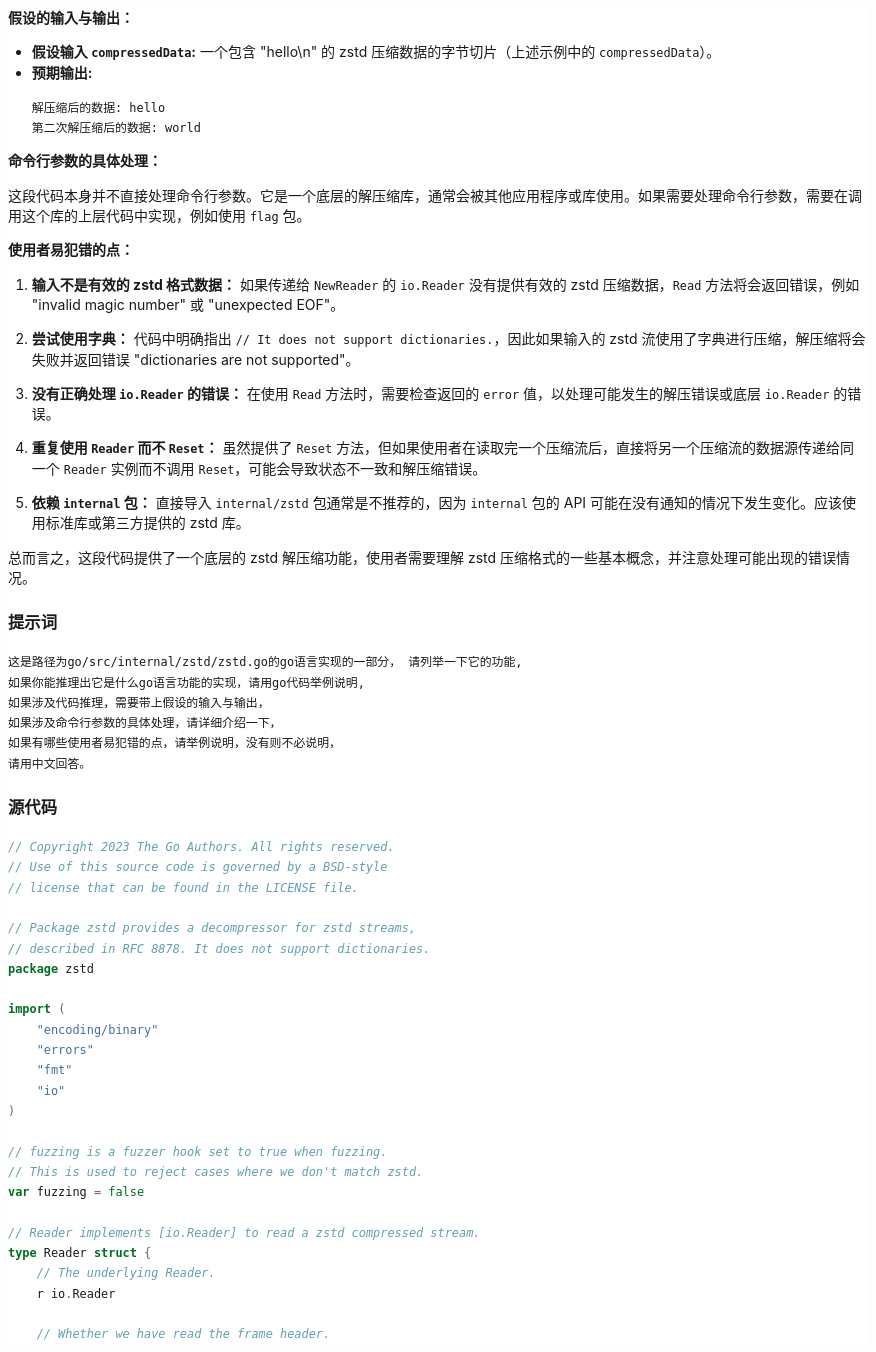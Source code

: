**假设的输入与输出：**

*   **假设输入 `compressedData`:**  一个包含 "hello\\n" 的 zstd 压缩数据的字节切片（上述示例中的 `compressedData`）。
*   **预期输出:**
    ```
    解压缩后的数据: hello
    第二次解压缩后的数据: world
    ```

**命令行参数的具体处理：**

这段代码本身并不直接处理命令行参数。它是一个底层的解压缩库，通常会被其他应用程序或库使用。如果需要处理命令行参数，需要在调用这个库的上层代码中实现，例如使用 `flag` 包。

**使用者易犯错的点：**

1. **输入不是有效的 zstd 格式数据：** 如果传递给 `NewReader` 的 `io.Reader` 没有提供有效的 zstd 压缩数据，`Read` 方法将会返回错误，例如 "invalid magic number" 或 "unexpected EOF"。

2. **尝试使用字典：**  代码中明确指出 `// It does not support dictionaries.`，因此如果输入的 zstd 流使用了字典进行压缩，解压缩将会失败并返回错误 "dictionaries are not supported"。

3. **没有正确处理 `io.Reader` 的错误：**  在使用 `Read` 方法时，需要检查返回的 `error` 值，以处理可能发生的解压错误或底层 `io.Reader` 的错误。

4. **重复使用 `Reader` 而不 `Reset`：**  虽然提供了 `Reset` 方法，但如果使用者在读取完一个压缩流后，直接将另一个压缩流的数据源传递给同一个 `Reader` 实例而不调用 `Reset`，可能会导致状态不一致和解压缩错误。

5. **依赖 `internal` 包：**  直接导入 `internal/zstd` 包通常是不推荐的，因为 `internal` 包的 API 可能在没有通知的情况下发生变化。应该使用标准库或第三方提供的 zstd 库。

总而言之，这段代码提供了一个底层的 zstd 解压缩功能，使用者需要理解 zstd 压缩格式的一些基本概念，并注意处理可能出现的错误情况。

### 提示词
```
这是路径为go/src/internal/zstd/zstd.go的go语言实现的一部分， 请列举一下它的功能, 　
如果你能推理出它是什么go语言功能的实现，请用go代码举例说明, 
如果涉及代码推理，需要带上假设的输入与输出，
如果涉及命令行参数的具体处理，请详细介绍一下，
如果有哪些使用者易犯错的点，请举例说明，没有则不必说明，
请用中文回答。
```

### 源代码
```go
// Copyright 2023 The Go Authors. All rights reserved.
// Use of this source code is governed by a BSD-style
// license that can be found in the LICENSE file.

// Package zstd provides a decompressor for zstd streams,
// described in RFC 8878. It does not support dictionaries.
package zstd

import (
	"encoding/binary"
	"errors"
	"fmt"
	"io"
)

// fuzzing is a fuzzer hook set to true when fuzzing.
// This is used to reject cases where we don't match zstd.
var fuzzing = false

// Reader implements [io.Reader] to read a zstd compressed stream.
type Reader struct {
	// The underlying Reader.
	r io.Reader

	// Whether we have read the frame header.
```
